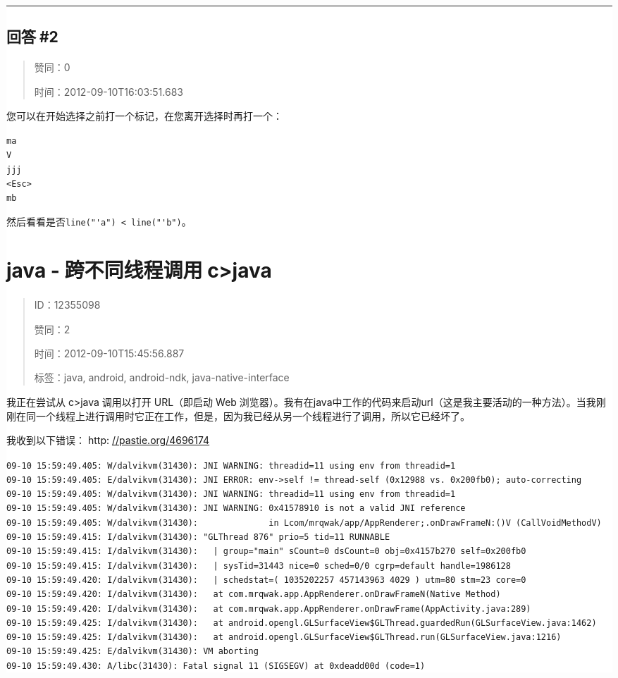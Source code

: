 * * *

## 回答 #2

> 赞同：0
> 
> 时间：2012-09-10T16:03:51.683

您可以在开始选择之前打一个标记，在您离开选择时再打一个：

```
ma
V
jjj
<Esc>
mb 
```

然后看看是否`line("'a") < line("'b")`。

# java - 跨不同线程调用 c>java

> ID：12355098
> 
> 赞同：2
> 
> 时间：2012-09-10T15:45:56.887
> 
> 标签：java, android, android-ndk, java-native-interface

我正在尝试从 c>java 调用以打开 URL（即启动 Web 浏览器）。我有在java中工作的代码来启动url（这是我主要活动的一种方法）。当我刚刚在同一个线程上进行调用时它正在工作，但是，因为我已经从另一个线程进行了调用，所以它已经坏了。

我收到以下错误： http: [//pastie.org/4696174](http://pastie.org/4696174)

```
09-10 15:59:49.405: W/dalvikvm(31430): JNI WARNING: threadid=11 using env from threadid=1
09-10 15:59:49.405: E/dalvikvm(31430): JNI ERROR: env->self != thread-self (0x12988 vs. 0x200fb0); auto-correcting
09-10 15:59:49.405: W/dalvikvm(31430): JNI WARNING: threadid=11 using env from threadid=1
09-10 15:59:49.405: W/dalvikvm(31430): JNI WARNING: 0x41578910 is not a valid JNI reference
09-10 15:59:49.405: W/dalvikvm(31430):              in Lcom/mrqwak/app/AppRenderer;.onDrawFrameN:()V (CallVoidMethodV)
09-10 15:59:49.415: I/dalvikvm(31430): "GLThread 876" prio=5 tid=11 RUNNABLE
09-10 15:59:49.415: I/dalvikvm(31430):   | group="main" sCount=0 dsCount=0 obj=0x4157b270 self=0x200fb0
09-10 15:59:49.415: I/dalvikvm(31430):   | sysTid=31443 nice=0 sched=0/0 cgrp=default handle=1986128
09-10 15:59:49.420: I/dalvikvm(31430):   | schedstat=( 1035202257 457143963 4029 ) utm=80 stm=23 core=0
09-10 15:59:49.420: I/dalvikvm(31430):   at com.mrqwak.app.AppRenderer.onDrawFrameN(Native Method)
09-10 15:59:49.420: I/dalvikvm(31430):   at com.mrqwak.app.AppRenderer.onDrawFrame(AppActivity.java:289)
09-10 15:59:49.425: I/dalvikvm(31430):   at android.opengl.GLSurfaceView$GLThread.guardedRun(GLSurfaceView.java:1462)
09-10 15:59:49.425: I/dalvikvm(31430):   at android.opengl.GLSurfaceView$GLThread.run(GLSurfaceView.java:1216)
09-10 15:59:49.425: E/dalvikvm(31430): VM aborting
09-10 15:59:49.430: A/libc(31430): Fatal signal 11 (SIGSEGV) at 0xdeadd00d (code=1) 
```
